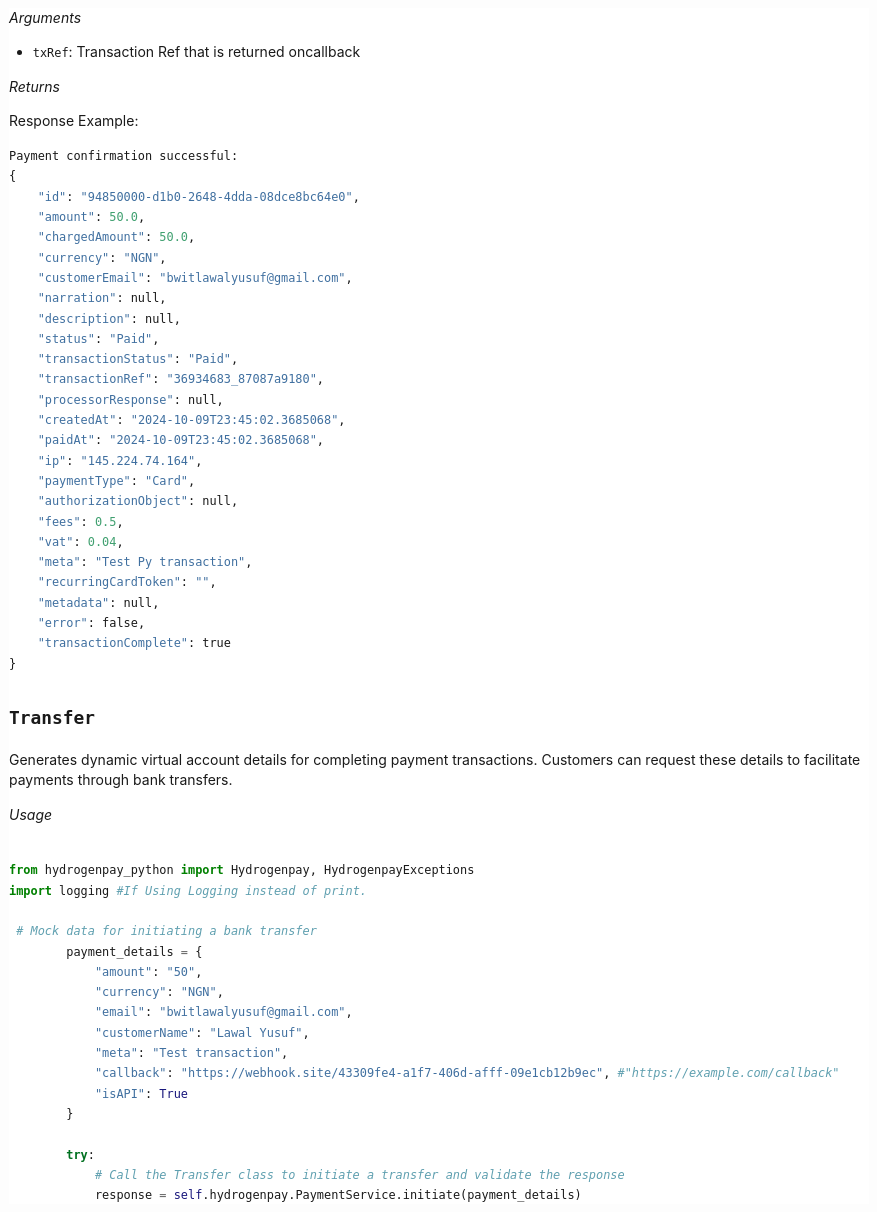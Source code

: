 
*Arguments*

- `txRef`: Transaction Ref that is returned oncallback 


*Returns*

Response Example:

```py
Payment confirmation successful:
{
    "id": "94850000-d1b0-2648-4dda-08dce8bc64e0",
    "amount": 50.0,
    "chargedAmount": 50.0,
    "currency": "NGN",
    "customerEmail": "bwitlawalyusuf@gmail.com",
    "narration": null,
    "description": null,
    "status": "Paid",
    "transactionStatus": "Paid",
    "transactionRef": "36934683_87087a9180",
    "processorResponse": null,
    "createdAt": "2024-10-09T23:45:02.3685068",
    "paidAt": "2024-10-09T23:45:02.3685068",
    "ip": "145.224.74.164",
    "paymentType": "Card",
    "authorizationObject": null,
    "fees": 0.5,
    "vat": 0.04,
    "meta": "Test Py transaction",
    "recurringCardToken": "",
    "metadata": null,
    "error": false,
    "transactionComplete": true
}
```


## ```Transfer```

Generates dynamic virtual account details for completing payment transactions. Customers can request these details to facilitate payments through bank transfers.


*Usage*

```python

from hydrogenpay_python import Hydrogenpay, HydrogenpayExceptions
import logging #If Using Logging instead of print.

 # Mock data for initiating a bank transfer
        payment_details = {
            "amount": "50",
            "currency": "NGN",
            "email": "bwitlawalyusuf@gmail.com",
            "customerName": "Lawal Yusuf",
            "meta": "Test transaction",
            "callback": "https://webhook.site/43309fe4-a1f7-406d-afff-09e1cb12b9ec", #"https://example.com/callback"
            "isAPI": True
        }

        try:
            # Call the Transfer class to initiate a transfer and validate the response
            response = self.hydrogenpay.PaymentService.initiate(payment_details)
```